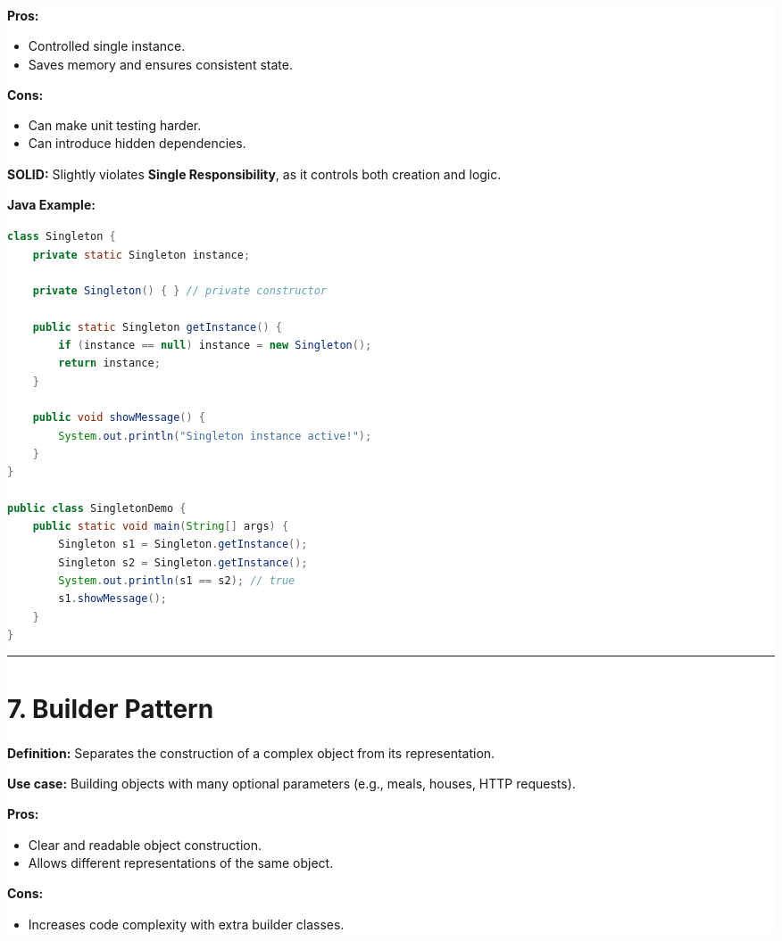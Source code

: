 **Pros:**

* Controlled single instance.
* Saves memory and ensures consistent state.

**Cons:**

* Can make unit testing harder.
* Can introduce hidden dependencies.

**SOLID:** Slightly violates **Single Responsibility**, as it controls both creation and logic.

**Java Example:**

```java
class Singleton {
    private static Singleton instance;

    private Singleton() { } // private constructor

    public static Singleton getInstance() {
        if (instance == null) instance = new Singleton();
        return instance;
    }

    public void showMessage() {
        System.out.println("Singleton instance active!");
    }
}

public class SingletonDemo {
    public static void main(String[] args) {
        Singleton s1 = Singleton.getInstance();
        Singleton s2 = Singleton.getInstance();
        System.out.println(s1 == s2); // true
        s1.showMessage();
    }
}
```

---

# 7. Builder Pattern

**Definition:** Separates the construction of a complex object from its representation.

**Use case:** Building objects with many optional parameters (e.g., meals, houses, HTTP requests).

**Pros:**

* Clear and readable object construction.
* Allows different representations of the same object.

**Cons:**

* Increases code complexity with extra builder classes.
